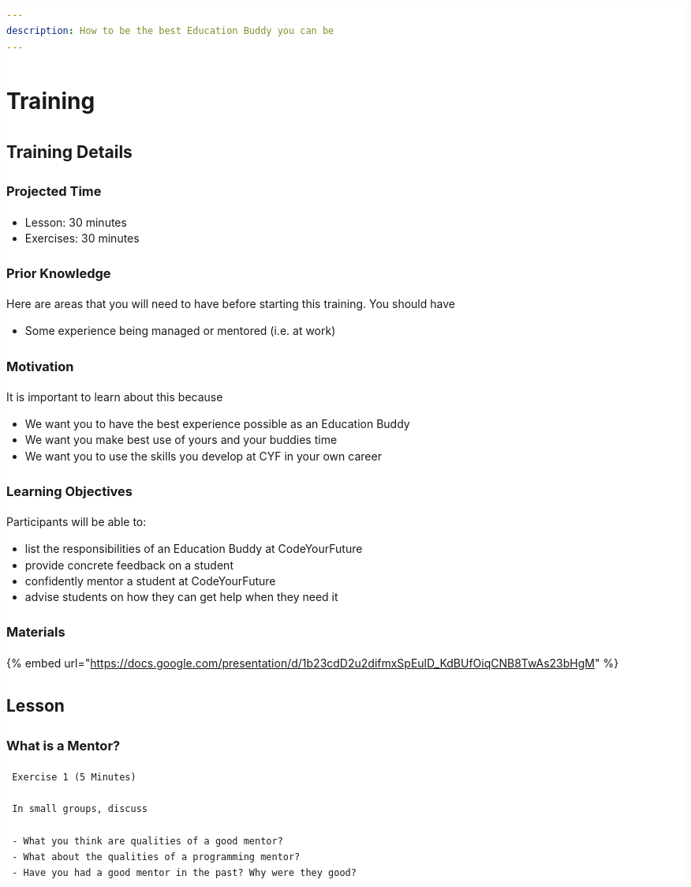 ```yaml
---
description: How to be the best Education Buddy you can be
---
```


# Training

## Training Details

### Projected Time

* Lesson: 30 minutes
* Exercises: 30 minutes

### Prior Knowledge

Here are areas that you will need to have before starting this training. You should have

* Some experience being managed or mentored (i.e. at work)

### Motivation

It is important to learn about this because

* We want you to have the best experience possible as an Education Buddy
* We want you make best use of yours and your buddies time
* We want you to use the skills you develop at CYF in your own career

### Learning Objectives

Participants will be able to:

* list the responsibilities of an Education Buddy at CodeYourFuture
* provide concrete feedback on a student
* confidently mentor a student at CodeYourFuture
* advise students on how they can get help when they need it

### Materials

{% embed url="https://docs.google.com/presentation/d/1b23cdD2u2difmxSpEulD_KdBUfOiqCNB8TwAs23bHgM" %}

## Lesson

### What is a Mentor?

```
 Exercise 1 (5 Minutes)
 ​
 In small groups, discuss 
 ​
 - What you think are qualities of a good mentor? 
 - What about the qualities of a programming mentor? 
 - Have you had a good mentor in the past? Why were they good?
```
